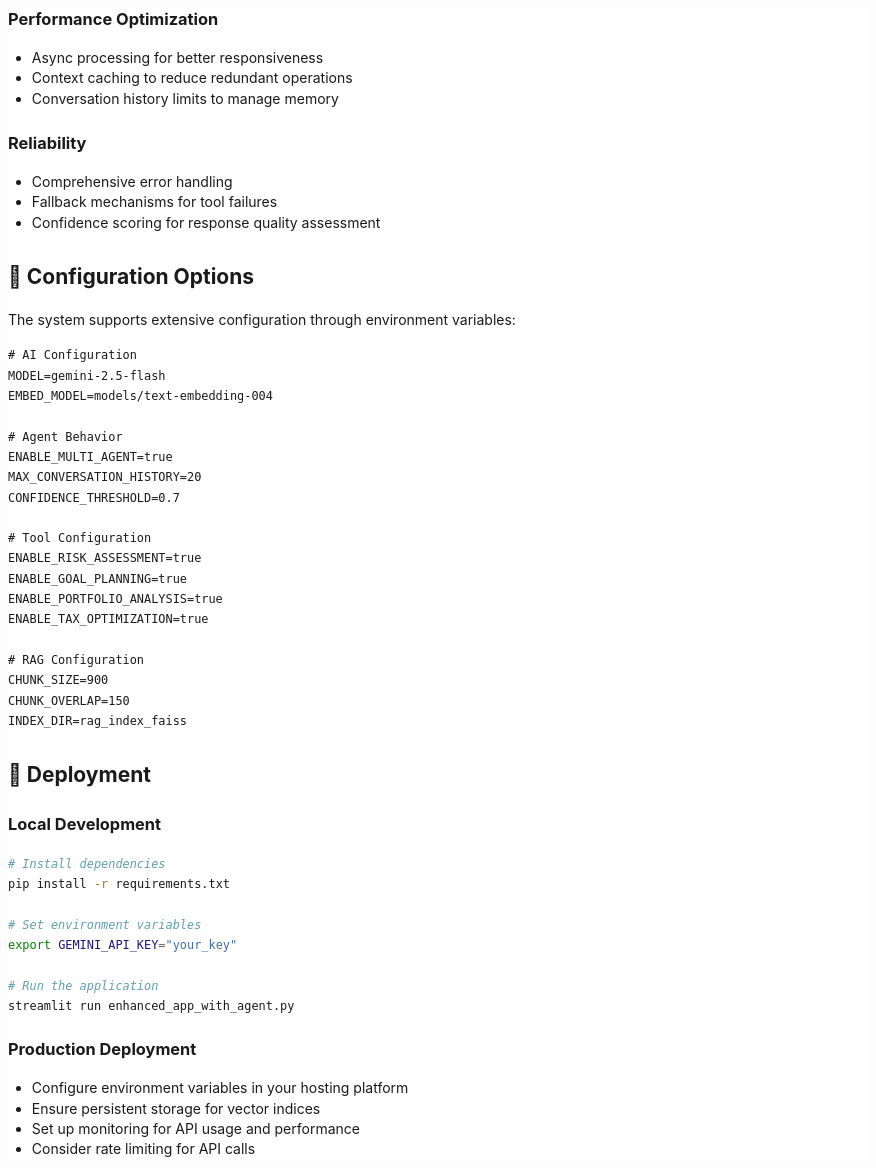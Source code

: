 ### Performance Optimization
- Async processing for better responsiveness
- Context caching to reduce redundant operations
- Conversation history limits to manage memory

### Reliability
- Comprehensive error handling
- Fallback mechanisms for tool failures
- Confidence scoring for response quality assessment

## 🔄 Configuration Options

The system supports extensive configuration through environment variables:

```env
# AI Configuration
MODEL=gemini-2.5-flash
EMBED_MODEL=models/text-embedding-004

# Agent Behavior
ENABLE_MULTI_AGENT=true
MAX_CONVERSATION_HISTORY=20
CONFIDENCE_THRESHOLD=0.7

# Tool Configuration
ENABLE_RISK_ASSESSMENT=true
ENABLE_GOAL_PLANNING=true
ENABLE_PORTFOLIO_ANALYSIS=true
ENABLE_TAX_OPTIMIZATION=true

# RAG Configuration
CHUNK_SIZE=900
CHUNK_OVERLAP=150
INDEX_DIR=rag_index_faiss
```

## 🚀 Deployment

### Local Development
```bash
# Install dependencies
pip install -r requirements.txt

# Set environment variables
export GEMINI_API_KEY="your_key"

# Run the application
streamlit run enhanced_app_with_agent.py
```

### Production Deployment
- Configure environment variables in your hosting platform
- Ensure persistent storage for vector indices
- Set up monitoring for API usage and performance
- Consider rate limiting for API calls
